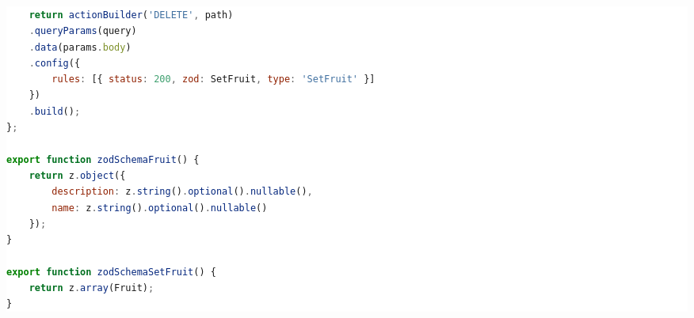 ```js
    return actionBuilder('DELETE', path)
    .queryParams(query)
    .data(params.body)
    .config({
        rules: [{ status: 200, zod: SetFruit, type: 'SetFruit' }]
    })
    .build();
};

export function zodSchemaFruit() {
    return z.object({
        description: z.string().optional().nullable(),
        name: z.string().optional().nullable()
    });
}

export function zodSchemaSetFruit() {
    return z.array(Fruit);
}
```
